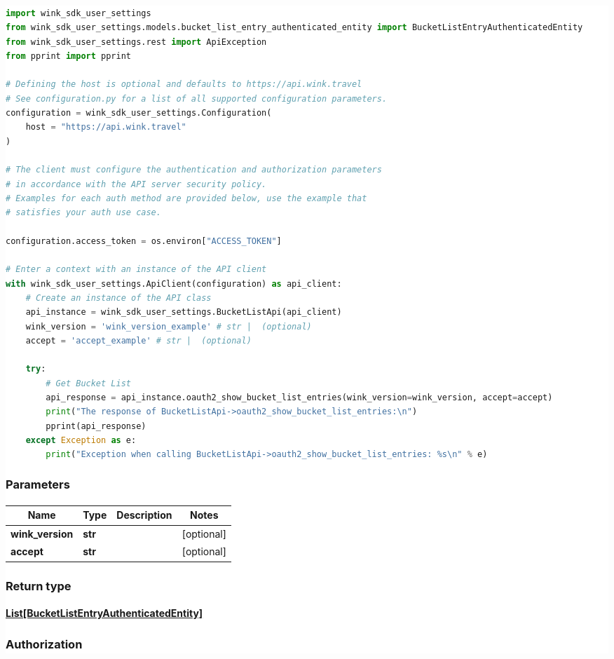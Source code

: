 ```python
import wink_sdk_user_settings
from wink_sdk_user_settings.models.bucket_list_entry_authenticated_entity import BucketListEntryAuthenticatedEntity
from wink_sdk_user_settings.rest import ApiException
from pprint import pprint

# Defining the host is optional and defaults to https://api.wink.travel
# See configuration.py for a list of all supported configuration parameters.
configuration = wink_sdk_user_settings.Configuration(
    host = "https://api.wink.travel"
)

# The client must configure the authentication and authorization parameters
# in accordance with the API server security policy.
# Examples for each auth method are provided below, use the example that
# satisfies your auth use case.

configuration.access_token = os.environ["ACCESS_TOKEN"]

# Enter a context with an instance of the API client
with wink_sdk_user_settings.ApiClient(configuration) as api_client:
    # Create an instance of the API class
    api_instance = wink_sdk_user_settings.BucketListApi(api_client)
    wink_version = 'wink_version_example' # str |  (optional)
    accept = 'accept_example' # str |  (optional)

    try:
        # Get Bucket List
        api_response = api_instance.oauth2_show_bucket_list_entries(wink_version=wink_version, accept=accept)
        print("The response of BucketListApi->oauth2_show_bucket_list_entries:\n")
        pprint(api_response)
    except Exception as e:
        print("Exception when calling BucketListApi->oauth2_show_bucket_list_entries: %s\n" % e)
```



### Parameters


Name | Type | Description  | Notes
------------- | ------------- | ------------- | -------------
 **wink_version** | **str**|  | [optional] 
 **accept** | **str**|  | [optional] 

### Return type

[**List[BucketListEntryAuthenticatedEntity]**](BucketListEntryAuthenticatedEntity.md)

### Authorization
